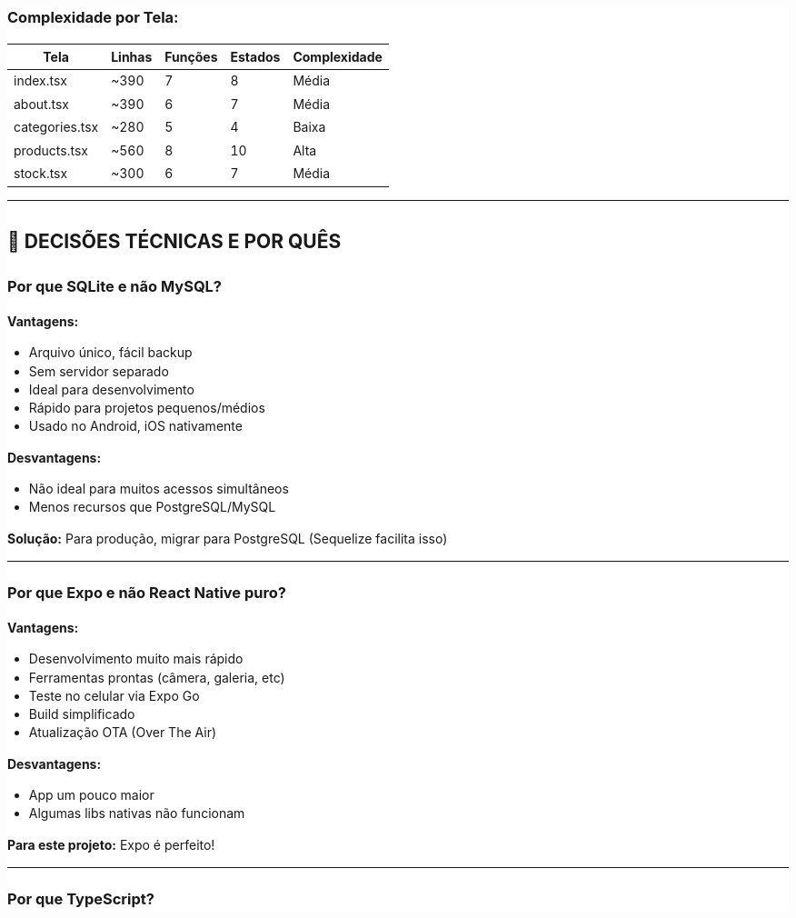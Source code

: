 
### Complexidade por Tela:

| Tela | Linhas | Funções | Estados | Complexidade |
|------|--------|---------|---------|--------------|
| index.tsx | ~390 | 7 | 8 | Média |
| about.tsx | ~390 | 6 | 7 | Média |
| categories.tsx | ~280 | 5 | 4 | Baixa |
| products.tsx | ~560 | 8 | 10 | Alta |
| stock.tsx | ~300 | 6 | 7 | Média |

---

## 🎯 DECISÕES TÉCNICAS E POR QUÊS

### Por que SQLite e não MySQL?

**Vantagens:**
- Arquivo único, fácil backup
- Sem servidor separado
- Ideal para desenvolvimento
- Rápido para projetos pequenos/médios
- Usado no Android, iOS nativamente

**Desvantagens:**
- Não ideal para muitos acessos simultâneos
- Menos recursos que PostgreSQL/MySQL

**Solução:** Para produção, migrar para PostgreSQL (Sequelize facilita isso)

---

### Por que Expo e não React Native puro?

**Vantagens:**
- Desenvolvimento muito mais rápido
- Ferramentas prontas (câmera, galeria, etc)
- Teste no celular via Expo Go
- Build simplificado
- Atualização OTA (Over The Air)

**Desvantagens:**
- App um pouco maior
- Algumas libs nativas não funcionam

**Para este projeto:** Expo é perfeito!

---

### Por que TypeScript?
